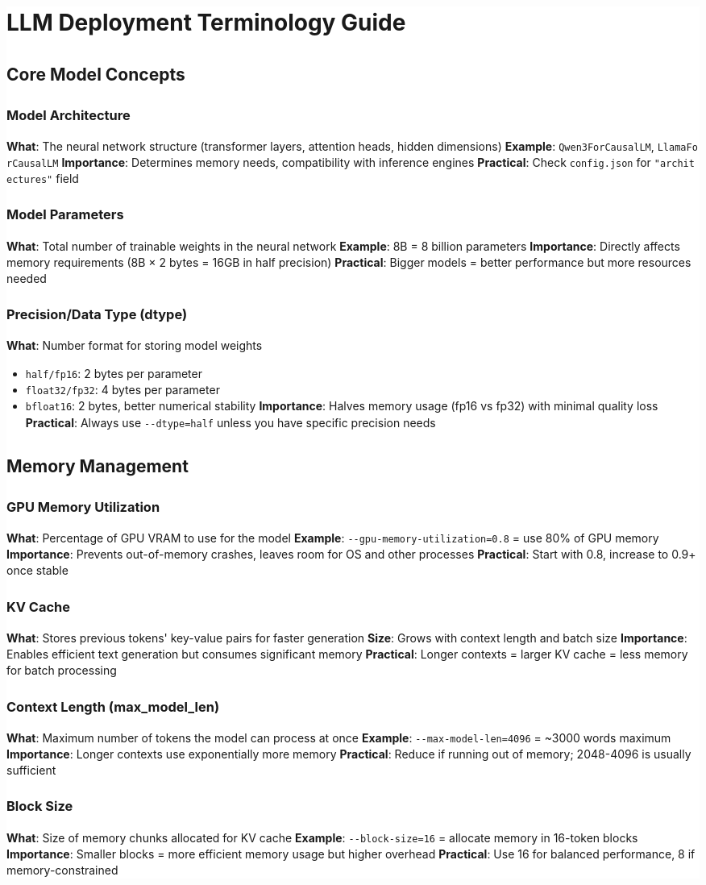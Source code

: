 # LLM Deployment Terminology Guide

## Core Model Concepts

### Model Architecture
**What**: The neural network structure (transformer layers, attention heads, hidden dimensions)
**Example**: `Qwen3ForCausalLM`, `LlamaForCausalLM`
**Importance**: Determines memory needs, compatibility with inference engines
**Practical**: Check `config.json` for `"architectures"` field

### Model Parameters
**What**: Total number of trainable weights in the neural network
**Example**: 8B = 8 billion parameters
**Importance**: Directly affects memory requirements (8B × 2 bytes = 16GB in half precision)
**Practical**: Bigger models = better performance but more resources needed

### Precision/Data Type (dtype)
**What**: Number format for storing model weights
- `half/fp16`: 2 bytes per parameter
- `float32/fp32`: 4 bytes per parameter  
- `bfloat16`: 2 bytes, better numerical stability
**Importance**: Halves memory usage (fp16 vs fp32) with minimal quality loss
**Practical**: Always use `--dtype=half` unless you have specific precision needs

## Memory Management

### GPU Memory Utilization
**What**: Percentage of GPU VRAM to use for the model
**Example**: `--gpu-memory-utilization=0.8` = use 80% of GPU memory
**Importance**: Prevents out-of-memory crashes, leaves room for OS and other processes
**Practical**: Start with 0.8, increase to 0.9+ once stable

### KV Cache
**What**: Stores previous tokens' key-value pairs for faster generation
**Size**: Grows with context length and batch size
**Importance**: Enables efficient text generation but consumes significant memory
**Practical**: Longer contexts = larger KV cache = less memory for batch processing

### Context Length (max_model_len)
**What**: Maximum number of tokens the model can process at once
**Example**: `--max-model-len=4096` = ~3000 words maximum
**Importance**: Longer contexts use exponentially more memory
**Practical**: Reduce if running out of memory; 2048-4096 is usually sufficient

### Block Size
**What**: Size of memory chunks allocated for KV cache
**Example**: `--block-size=16` = allocate memory in 16-token blocks
**Importance**: Smaller blocks = more efficient memory usage but higher overhead
**Practical**: Use 16 for balanced performance, 8 if memory-constrained
